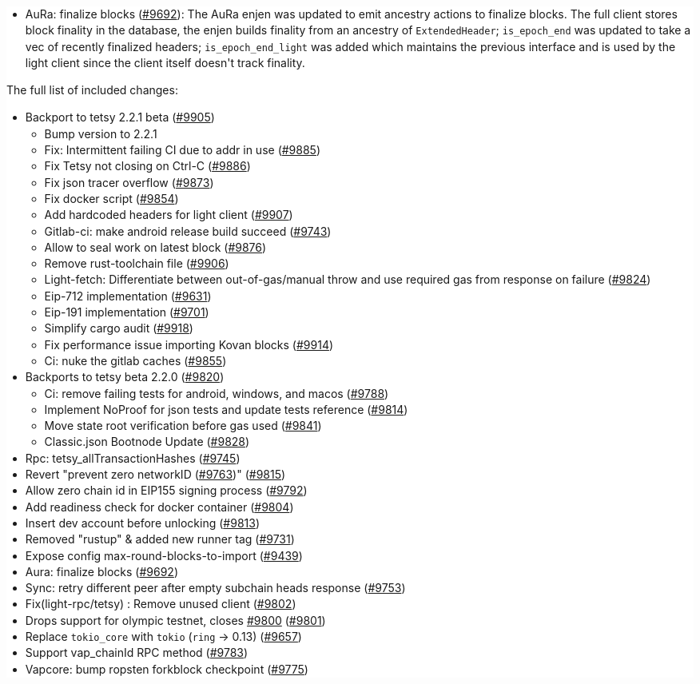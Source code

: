 - AuRa: finalize blocks ([#9692](https://github.com/openvapory/tetsy-vapory/pull/9692)): The AuRa enjen was updated to emit ancestry actions to finalize blocks. The full client stores block finality in the database, the enjen builds finality from an ancestry of `ExtendedHeader`; `is_epoch_end` was updated to take a vec of recently finalized headers; `is_epoch_end_light` was added which maintains the previous interface and is used by the light client since the client itself doesn't track finality.

The full list of included changes:

- Backport to tetsy 2.2.1 beta ([#9905](https://github.com/openvapory/tetsy-vapory/pull/9905))
  - Bump version to 2.2.1
  - Fix: Intermittent failing CI due to addr in use ([#9885](https://github.com/openvapory/tetsy-vapory/pull/9885))
  - Fix Tetsy not closing on Ctrl-C ([#9886](https://github.com/openvapory/tetsy-vapory/pull/9886))
  - Fix json tracer overflow ([#9873](https://github.com/openvapory/tetsy-vapory/pull/9873))
  - Fix docker script ([#9854](https://github.com/openvapory/tetsy-vapory/pull/9854))
  - Add hardcoded headers for light client ([#9907](https://github.com/openvapory/tetsy-vapory/pull/9907))
  - Gitlab-ci: make android release build succeed ([#9743](https://github.com/openvapory/tetsy-vapory/pull/9743))
  - Allow to seal work on latest block ([#9876](https://github.com/openvapory/tetsy-vapory/pull/9876))
  - Remove rust-toolchain file ([#9906](https://github.com/openvapory/tetsy-vapory/pull/9906))
  - Light-fetch: Differentiate between out-of-gas/manual throw and use required gas from response on failure ([#9824](https://github.com/openvapory/tetsy-vapory/pull/9824))
  - Eip-712 implementation ([#9631](https://github.com/openvapory/tetsy-vapory/pull/9631))
  - Eip-191 implementation ([#9701](https://github.com/openvapory/tetsy-vapory/pull/9701))
  - Simplify cargo audit ([#9918](https://github.com/openvapory/tetsy-vapory/pull/9918))
  - Fix performance issue importing Kovan blocks ([#9914](https://github.com/openvapory/tetsy-vapory/pull/9914))
  - Ci: nuke the gitlab caches ([#9855](https://github.com/openvapory/tetsy-vapory/pull/9855))
- Backports to tetsy beta 2.2.0 ([#9820](https://github.com/openvapory/tetsy-vapory/pull/9820))
  - Ci: remove failing tests for android, windows, and macos ([#9788](https://github.com/openvapory/tetsy-vapory/pull/9788))
  - Implement NoProof for json tests and update tests reference ([#9814](https://github.com/openvapory/tetsy-vapory/pull/9814))
  - Move state root verification before gas used ([#9841](https://github.com/openvapory/tetsy-vapory/pull/9841))
  - Classic.json Bootnode Update ([#9828](https://github.com/openvapory/tetsy-vapory/pull/9828))
- Rpc: tetsy_allTransactionHashes ([#9745](https://github.com/openvapory/tetsy-vapory/pull/9745))
- Revert "prevent zero networkID ([#9763](https://github.com/openvapory/tetsy-vapory/pull/9763))" ([#9815](https://github.com/openvapory/tetsy-vapory/pull/9815))
- Allow zero chain id in EIP155 signing process ([#9792](https://github.com/openvapory/tetsy-vapory/pull/9792))
- Add readiness check for docker container ([#9804](https://github.com/openvapory/tetsy-vapory/pull/9804))
- Insert dev account before unlocking ([#9813](https://github.com/openvapory/tetsy-vapory/pull/9813))
- Removed "rustup" & added new runner tag ([#9731](https://github.com/openvapory/tetsy-vapory/pull/9731))
- Expose config max-round-blocks-to-import ([#9439](https://github.com/openvapory/tetsy-vapory/pull/9439))
- Aura: finalize blocks ([#9692](https://github.com/openvapory/tetsy-vapory/pull/9692))
- Sync: retry different peer after empty subchain heads response ([#9753](https://github.com/openvapory/tetsy-vapory/pull/9753))
- Fix(light-rpc/tetsy) : Remove unused client ([#9802](https://github.com/openvapory/tetsy-vapory/pull/9802))
- Drops support for olympic testnet, closes [#9800](https://github.com/openvapory/tetsy-vapory/issues/9800) ([#9801](https://github.com/openvapory/tetsy-vapory/pull/9801))
- Replace `tokio_core` with `tokio` (`ring` -> 0.13) ([#9657](https://github.com/openvapory/tetsy-vapory/pull/9657))
- Support vap_chainId RPC method ([#9783](https://github.com/openvapory/tetsy-vapory/pull/9783))
- Vapcore: bump ropsten forkblock checkpoint ([#9775](https://github.com/openvapory/tetsy-vapory/pull/9775))